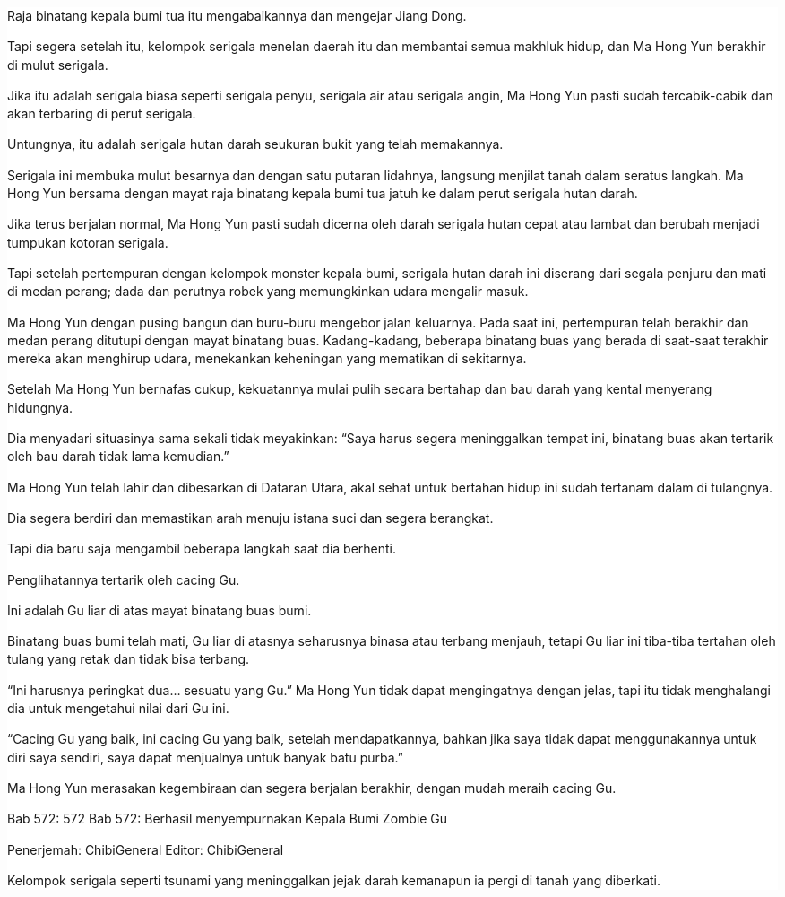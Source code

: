 

Raja binatang kepala bumi tua itu mengabaikannya dan mengejar Jiang Dong.

Tapi segera setelah itu, kelompok serigala menelan daerah itu dan membantai semua makhluk hidup, dan Ma Hong Yun berakhir di mulut serigala.

Jika itu adalah serigala biasa seperti serigala penyu, serigala air atau serigala angin, Ma Hong Yun pasti sudah tercabik-cabik dan akan terbaring di perut serigala.

Untungnya, itu adalah serigala hutan darah seukuran bukit yang telah memakannya.

Serigala ini membuka mulut besarnya dan dengan satu putaran lidahnya, langsung menjilat tanah dalam seratus langkah. Ma Hong Yun bersama dengan mayat raja binatang kepala bumi tua jatuh ke dalam perut serigala hutan darah.

Jika terus berjalan normal, Ma Hong Yun pasti sudah dicerna oleh darah serigala hutan cepat atau lambat dan berubah menjadi tumpukan kotoran serigala.

Tapi setelah pertempuran dengan kelompok monster kepala bumi, serigala hutan darah ini diserang dari segala penjuru dan mati di medan perang; dada dan perutnya robek yang memungkinkan udara mengalir masuk.

Ma Hong Yun dengan pusing bangun dan buru-buru mengebor jalan keluarnya. Pada saat ini, pertempuran telah berakhir dan medan perang ditutupi dengan mayat binatang buas. Kadang-kadang, beberapa binatang buas yang berada di saat-saat terakhir mereka akan menghirup udara, menekankan keheningan yang mematikan di sekitarnya.

Setelah Ma Hong Yun bernafas cukup, kekuatannya mulai pulih secara bertahap dan bau darah yang kental menyerang hidungnya.

Dia menyadari situasinya sama sekali tidak meyakinkan: “Saya harus segera meninggalkan tempat ini, binatang buas akan tertarik oleh bau darah tidak lama kemudian.”

Ma Hong Yun telah lahir dan dibesarkan di Dataran Utara, akal sehat untuk bertahan hidup ini sudah tertanam dalam di tulangnya.

Dia segera berdiri dan memastikan arah menuju istana suci dan segera berangkat.

Tapi dia baru saja mengambil beberapa langkah saat dia berhenti.

Penglihatannya tertarik oleh cacing Gu.

Ini adalah Gu liar di atas mayat binatang buas bumi.

Binatang buas bumi telah mati, Gu liar di atasnya seharusnya binasa atau terbang menjauh, tetapi Gu liar ini tiba-tiba tertahan oleh tulang yang retak dan tidak bisa terbang.

“Ini harusnya peringkat dua… sesuatu yang Gu.” Ma Hong Yun tidak dapat mengingatnya dengan jelas, tapi itu tidak menghalangi dia untuk mengetahui nilai dari Gu ini.

“Cacing Gu yang baik, ini cacing Gu yang baik, setelah mendapatkannya, bahkan jika saya tidak dapat menggunakannya untuk diri saya sendiri, saya dapat menjualnya untuk banyak batu purba.”

Ma Hong Yun merasakan kegembiraan dan segera berjalan berakhir, dengan mudah meraih cacing Gu.

Bab 572: 572 Bab 572: Berhasil menyempurnakan Kepala Bumi Zombie Gu

Penerjemah: ChibiGeneral Editor: ChibiGeneral

Kelompok serigala seperti tsunami yang meninggalkan jejak darah kemanapun ia pergi di tanah yang diberkati.
